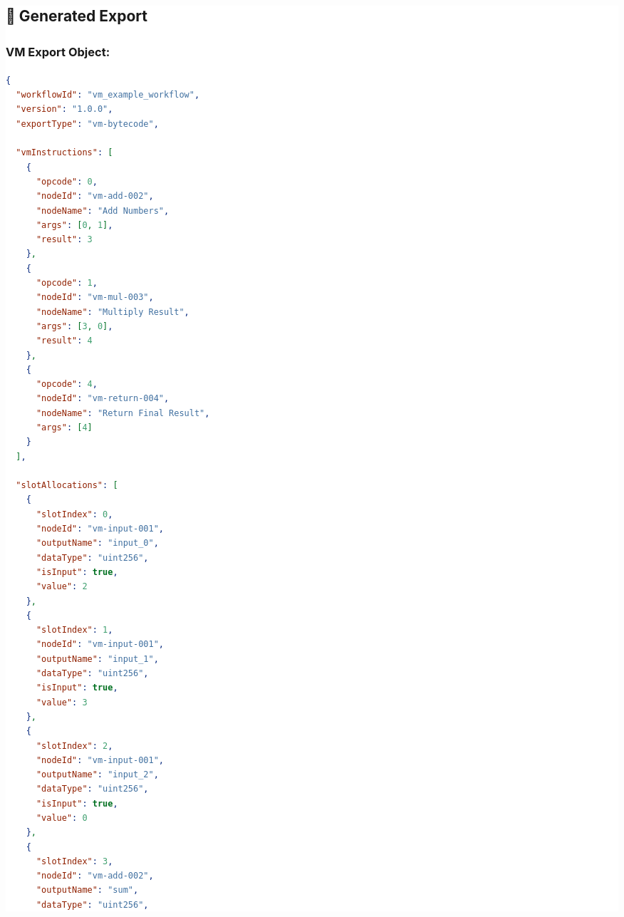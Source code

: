 ## 🔧 **Generated Export**

### VM Export Object:
```json
{
  "workflowId": "vm_example_workflow",
  "version": "1.0.0",
  "exportType": "vm-bytecode",
  
  "vmInstructions": [
    {
      "opcode": 0,
      "nodeId": "vm-add-002",
      "nodeName": "Add Numbers",
      "args": [0, 1],
      "result": 3
    },
    {
      "opcode": 1,
      "nodeId": "vm-mul-003", 
      "nodeName": "Multiply Result",
      "args": [3, 0],
      "result": 4
    },
    {
      "opcode": 4,
      "nodeId": "vm-return-004",
      "nodeName": "Return Final Result",
      "args": [4]
    }
  ],
  
  "slotAllocations": [
    {
      "slotIndex": 0,
      "nodeId": "vm-input-001",
      "outputName": "input_0",
      "dataType": "uint256",
      "isInput": true,
      "value": 2
    },
    {
      "slotIndex": 1, 
      "nodeId": "vm-input-001",
      "outputName": "input_1",
      "dataType": "uint256",
      "isInput": true,
      "value": 3
    },
    {
      "slotIndex": 2,
      "nodeId": "vm-input-001", 
      "outputName": "input_2",
      "dataType": "uint256",
      "isInput": true,
      "value": 0
    },
    {
      "slotIndex": 3,
      "nodeId": "vm-add-002",
      "outputName": "sum",
      "dataType": "uint256", 
```